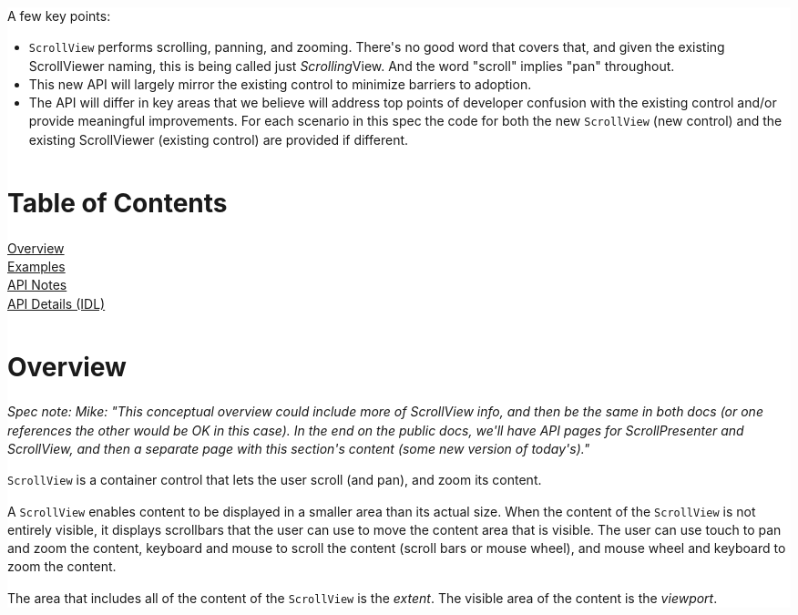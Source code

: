 A few key points:
  - `ScrollView` performs scrolling, panning, and zooming. There's no good word that covers that, and 
  given the existing ScrollViewer naming, this is being called just *Scrolling*View. And the word 
  "scroll" implies "pan" throughout.
  - This new API will largely mirror the existing control to minimize barriers to adoption.
  - The API will differ in key areas that we believe will address top points of developer confusion 
  with the existing control and/or provide meaningful improvements. For each scenario in this spec 
  the code for both the new `ScrollView` (new control) and the existing ScrollViewer (existing control) 
  are provided if different.

# Table of Contents

[Overview](#overview)  
[Examples](#layout-examples)   
[API Notes](#api-notes)   
[API Details (IDL)](#api-details)      


# Overview

_Spec note:_
_Mike: "This conceptual overview could include more of ScrollView info, and then be the same 
in both docs (or one references the other would be OK in this case).
In the end on the public docs, we'll have API pages for ScrollPresenter and ScrollView, 
and then a separate page with this section's content (some new version of today's)."_

`ScrollView` is a container control that lets the user scroll (and pan), and zoom its content.

A `ScrollView` enables content to be displayed in a smaller area than its actual size. When the content 
of the `ScrollView` is not entirely visible, it displays scrollbars that the user can use to move the 
content area that is visible. The user can use touch to pan and zoom the content, keyboard and mouse 
to scroll the content (scroll bars or mouse wheel), and mouse wheel and keyboard to zoom the content.

The area that includes all of the content of the `ScrollView` is the *extent*. The visible area of the 
content is the *viewport*.
